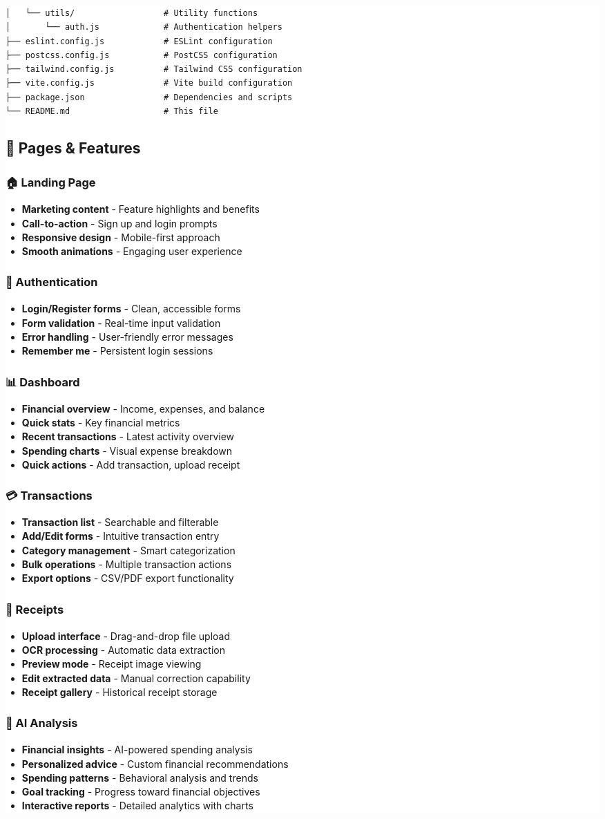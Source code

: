 ```
│   └── utils/                  # Utility functions
│       └── auth.js             # Authentication helpers
├── eslint.config.js            # ESLint configuration
├── postcss.config.js           # PostCSS configuration
├── tailwind.config.js          # Tailwind CSS configuration
├── vite.config.js              # Vite build configuration
├── package.json                # Dependencies and scripts
└── README.md                   # This file
```

## 📱 Pages & Features

### 🏠 Landing Page
- **Marketing content** - Feature highlights and benefits
- **Call-to-action** - Sign up and login prompts
- **Responsive design** - Mobile-first approach
- **Smooth animations** - Engaging user experience

### 🔐 Authentication
- **Login/Register forms** - Clean, accessible forms
- **Form validation** - Real-time input validation
- **Error handling** - User-friendly error messages
- **Remember me** - Persistent login sessions

### 📊 Dashboard
- **Financial overview** - Income, expenses, and balance
- **Quick stats** - Key financial metrics
- **Recent transactions** - Latest activity overview
- **Spending charts** - Visual expense breakdown
- **Quick actions** - Add transaction, upload receipt

### 💳 Transactions
- **Transaction list** - Searchable and filterable
- **Add/Edit forms** - Intuitive transaction entry
- **Category management** - Smart categorization
- **Bulk operations** - Multiple transaction actions
- **Export options** - CSV/PDF export functionality

### 📄 Receipts
- **Upload interface** - Drag-and-drop file upload
- **OCR processing** - Automatic data extraction
- **Preview mode** - Receipt image viewing
- **Edit extracted data** - Manual correction capability
- **Receipt gallery** - Historical receipt storage

### 🤖 AI Analysis
- **Financial insights** - AI-powered spending analysis
- **Personalized advice** - Custom financial recommendations
- **Spending patterns** - Behavioral analysis and trends
- **Goal tracking** - Progress toward financial objectives
- **Interactive reports** - Detailed analytics with charts
